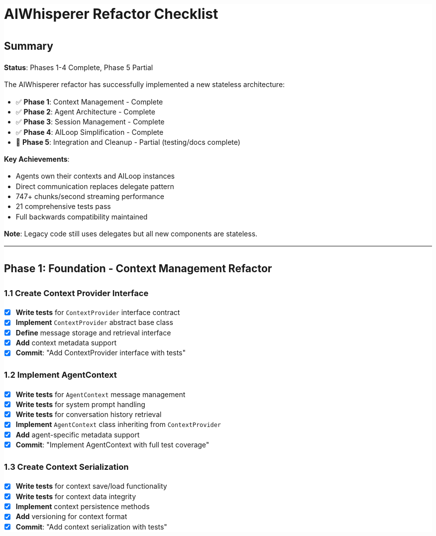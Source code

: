 # AIWhisperer Refactor Checklist

## Summary

**Status**: Phases 1-4 Complete, Phase 5 Partial

The AIWhisperer refactor has successfully implemented a new stateless architecture:
- ✅ **Phase 1**: Context Management - Complete
- ✅ **Phase 2**: Agent Architecture - Complete  
- ✅ **Phase 3**: Session Management - Complete
- ✅ **Phase 4**: AILoop Simplification - Complete
- 🔄 **Phase 5**: Integration and Cleanup - Partial (testing/docs complete)

**Key Achievements**:
- Agents own their contexts and AILoop instances
- Direct communication replaces delegate pattern
- 747+ chunks/second streaming performance
- 21 comprehensive tests pass
- Full backwards compatibility maintained

**Note**: Legacy code still uses delegates but all new components are stateless.

---

## Phase 1: Foundation - Context Management Refactor

### 1.1 Create Context Provider Interface

- [x] **Write tests** for `ContextProvider` interface contract
- [x] **Implement** `ContextProvider` abstract base class
- [x] **Define** message storage and retrieval interface
- [x] **Add** context metadata support
- [x] **Commit**: "Add ContextProvider interface with tests"

### 1.2 Implement AgentContext

- [x] **Write tests** for `AgentContext` message management
- [x] **Write tests** for system prompt handling
- [x] **Write tests** for conversation history retrieval
- [x] **Implement** `AgentContext` class inheriting from `ContextProvider`
- [x] **Add** agent-specific metadata support
- [x] **Commit**: "Implement AgentContext with full test coverage"

### 1.3 Create Context Serialization

- [x] **Write tests** for context save/load functionality
- [x] **Write tests** for context data integrity
- [x] **Implement** context persistence methods
- [x] **Add** versioning for context format
- [x] **Commit**: "Add context serialization with tests"
